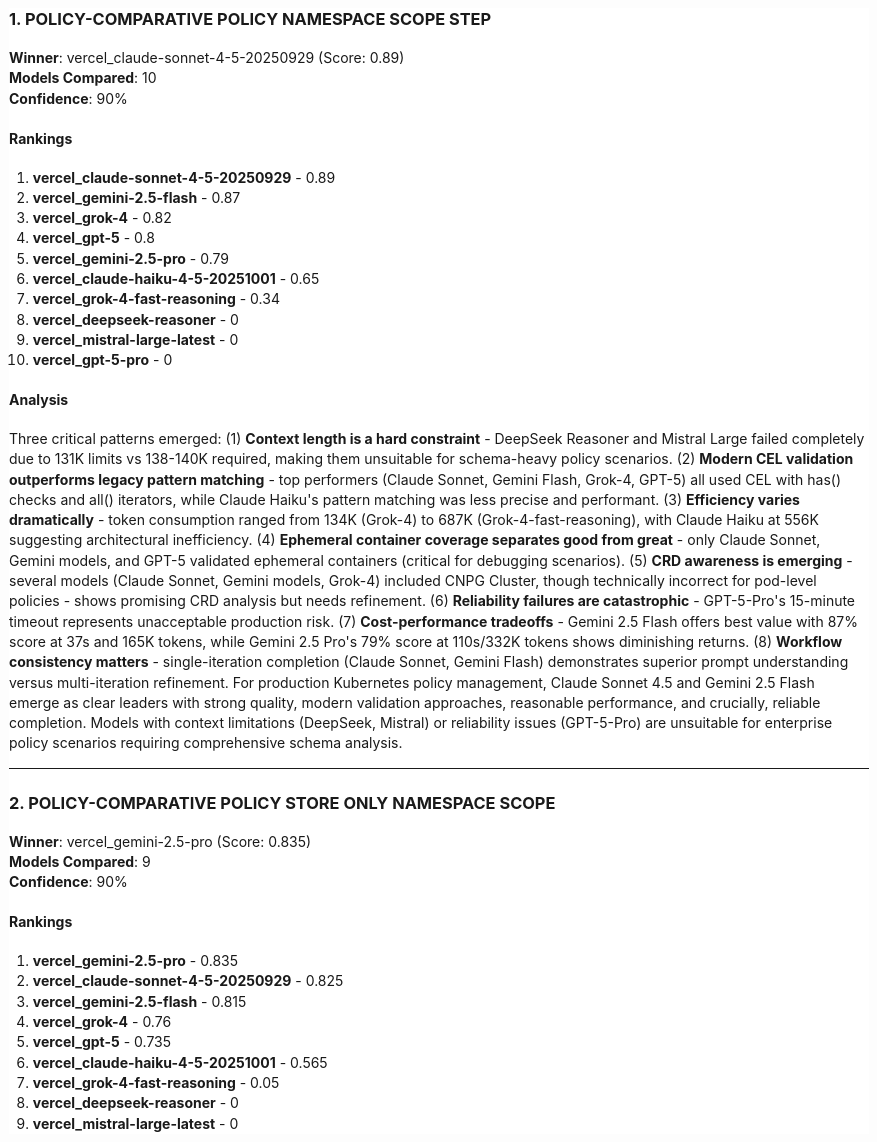 ### 1. POLICY-COMPARATIVE POLICY NAMESPACE SCOPE STEP

**Winner**: vercel_claude-sonnet-4-5-20250929 (Score: 0.89)  
**Models Compared**: 10  
**Confidence**: 90%

#### Rankings
1. **vercel_claude-sonnet-4-5-20250929** - 0.89
2. **vercel_gemini-2.5-flash** - 0.87
3. **vercel_grok-4** - 0.82
4. **vercel_gpt-5** - 0.8
5. **vercel_gemini-2.5-pro** - 0.79
6. **vercel_claude-haiku-4-5-20251001** - 0.65
7. **vercel_grok-4-fast-reasoning** - 0.34
8. **vercel_deepseek-reasoner** - 0
8. **vercel_mistral-large-latest** - 0
8. **vercel_gpt-5-pro** - 0

#### Analysis
Three critical patterns emerged: (1) **Context length is a hard constraint** - DeepSeek Reasoner and Mistral Large failed completely due to 131K limits vs 138-140K required, making them unsuitable for schema-heavy policy scenarios. (2) **Modern CEL validation outperforms legacy pattern matching** - top performers (Claude Sonnet, Gemini Flash, Grok-4, GPT-5) all used CEL with has() checks and all() iterators, while Claude Haiku's pattern matching was less precise and performant. (3) **Efficiency varies dramatically** - token consumption ranged from 134K (Grok-4) to 687K (Grok-4-fast-reasoning), with Claude Haiku at 556K suggesting architectural inefficiency. (4) **Ephemeral container coverage separates good from great** - only Claude Sonnet, Gemini models, and GPT-5 validated ephemeral containers (critical for debugging scenarios). (5) **CRD awareness is emerging** - several models (Claude Sonnet, Gemini models, Grok-4) included CNPG Cluster, though technically incorrect for pod-level policies - shows promising CRD analysis but needs refinement. (6) **Reliability failures are catastrophic** - GPT-5-Pro's 15-minute timeout represents unacceptable production risk. (7) **Cost-performance tradeoffs** - Gemini 2.5 Flash offers best value with 87% score at 37s and 165K tokens, while Gemini 2.5 Pro's 79% score at 110s/332K tokens shows diminishing returns. (8) **Workflow consistency matters** - single-iteration completion (Claude Sonnet, Gemini Flash) demonstrates superior prompt understanding versus multi-iteration refinement. For production Kubernetes policy management, Claude Sonnet 4.5 and Gemini 2.5 Flash emerge as clear leaders with strong quality, modern validation approaches, reasonable performance, and crucially, reliable completion. Models with context limitations (DeepSeek, Mistral) or reliability issues (GPT-5-Pro) are unsuitable for enterprise policy scenarios requiring comprehensive schema analysis.

---

### 2. POLICY-COMPARATIVE POLICY STORE ONLY NAMESPACE SCOPE

**Winner**: vercel_gemini-2.5-pro (Score: 0.835)  
**Models Compared**: 9  
**Confidence**: 90%

#### Rankings
1. **vercel_gemini-2.5-pro** - 0.835
2. **vercel_claude-sonnet-4-5-20250929** - 0.825
3. **vercel_gemini-2.5-flash** - 0.815
4. **vercel_grok-4** - 0.76
5. **vercel_gpt-5** - 0.735
6. **vercel_claude-haiku-4-5-20251001** - 0.565
7. **vercel_grok-4-fast-reasoning** - 0.05
8. **vercel_deepseek-reasoner** - 0
9. **vercel_mistral-large-latest** - 0
